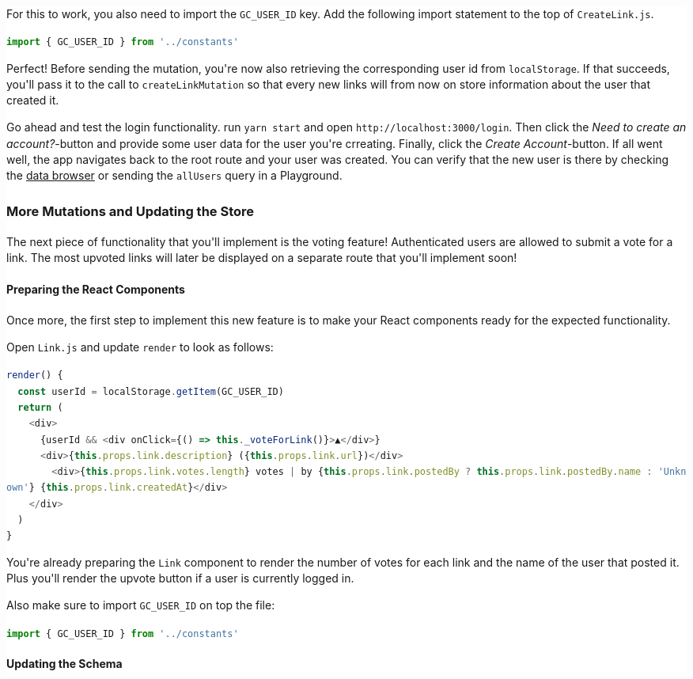 For this to work, you also need to import the `GC_USER_ID` key. Add the following import statement to the top of `CreateLink.js`.

```js
import { GC_USER_ID } from '../constants'
```

Perfect! Before sending the mutation, you're now also retrieving the corresponding user id from `localStorage`. If that succeeds, you'll pass it to the call to `createLinkMutation` so that every new links will from now on store information about the user that created it.

Go ahead and test the login functionality. run `yarn start` and open `http://localhost:3000/login`. Then click the _Need to create an account?_-button and provide some user data for the user you're crreating. Finally, click the _Create Account_-button. If all went well, the app navigates back to the root route and your user was created. You can verify that the new user is there by checking the [data browser](https://www.graph.cool/docs/reference/console/data-browser-och3ookaeb/) or sending the `allUsers` query in a Playground.


### More Mutations and Updating the Store

The next piece of functionality that you'll implement is the voting feature! Authenticated users are allowed to submit a vote for a link. The most upvoted links will later be displayed on a separate route that you'll implement soon!

#### Preparing the React Components

Once more, the first step to implement this new feature is to make your React components ready for the expected functionality.

Open `Link.js` and update `render` to look as follows:

```js
render() {
  const userId = localStorage.getItem(GC_USER_ID)
  return (
    <div>
      {userId && <div onClick={() => this._voteForLink()}>▲</div>}
      <div>{this.props.link.description} ({this.props.link.url})</div>
        <div>{this.props.link.votes.length} votes | by {this.props.link.postedBy ? this.props.link.postedBy.name : 'Unknown'} {this.props.link.createdAt}</div>
    </div>
  )
}
```

You're already preparing the `Link` component to render the number of votes for each link and the name of the user that posted it. Plus you'll render the upvote button if a user is currently logged in.

Also make sure to import `GC_USER_ID` on top the file:

```js
import { GC_USER_ID } from '../constants'
```

#### Updating the Schema
